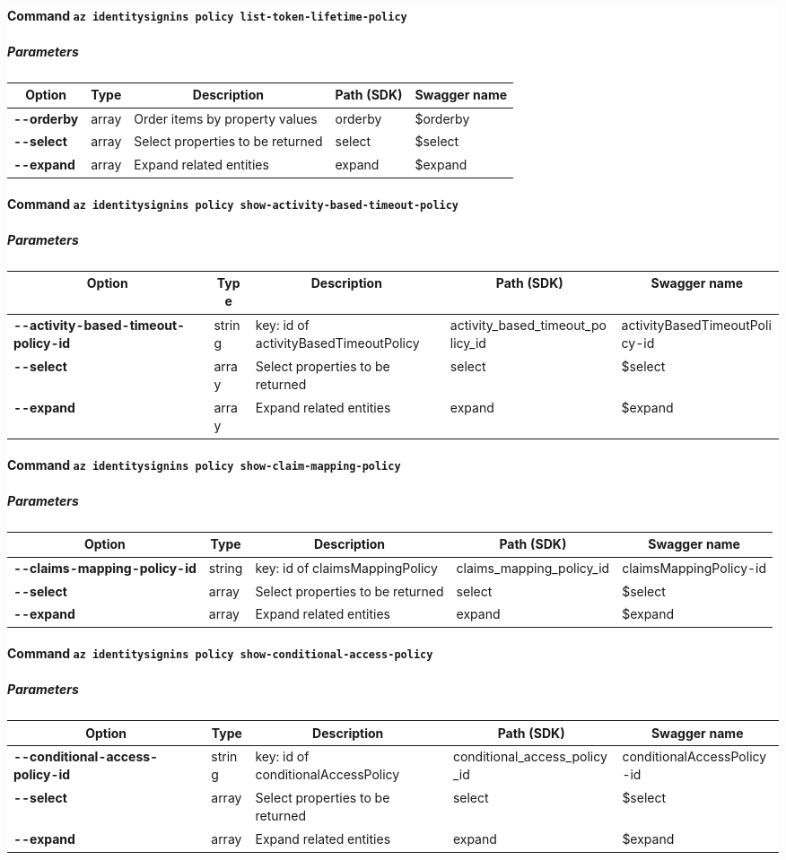 #### <a name="policiesListTokenLifetimePolicies">Command `az identitysignins policy list-token-lifetime-policy`</a>


##### <a name="ParameterspoliciesListTokenLifetimePolicies">Parameters</a> 
|Option|Type|Description|Path (SDK)|Swagger name|
|------|----|-----------|----------|------------|
|**--orderby**|array|Order items by property values|orderby|$orderby|
|**--select**|array|Select properties to be returned|select|$select|
|**--expand**|array|Expand related entities|expand|$expand|

#### <a name="policiesGetActivityBasedTimeoutPolicies">Command `az identitysignins policy show-activity-based-timeout-policy`</a>


##### <a name="ParameterspoliciesGetActivityBasedTimeoutPolicies">Parameters</a> 
|Option|Type|Description|Path (SDK)|Swagger name|
|------|----|-----------|----------|------------|
|**--activity-based-timeout-policy-id**|string|key: id of activityBasedTimeoutPolicy|activity_based_timeout_policy_id|activityBasedTimeoutPolicy-id|
|**--select**|array|Select properties to be returned|select|$select|
|**--expand**|array|Expand related entities|expand|$expand|

#### <a name="policiesGetClaimsMappingPolicies">Command `az identitysignins policy show-claim-mapping-policy`</a>


##### <a name="ParameterspoliciesGetClaimsMappingPolicies">Parameters</a> 
|Option|Type|Description|Path (SDK)|Swagger name|
|------|----|-----------|----------|------------|
|**--claims-mapping-policy-id**|string|key: id of claimsMappingPolicy|claims_mapping_policy_id|claimsMappingPolicy-id|
|**--select**|array|Select properties to be returned|select|$select|
|**--expand**|array|Expand related entities|expand|$expand|

#### <a name="policiesGetConditionalAccessPolicies">Command `az identitysignins policy show-conditional-access-policy`</a>


##### <a name="ParameterspoliciesGetConditionalAccessPolicies">Parameters</a> 
|Option|Type|Description|Path (SDK)|Swagger name|
|------|----|-----------|----------|------------|
|**--conditional-access-policy-id**|string|key: id of conditionalAccessPolicy|conditional_access_policy_id|conditionalAccessPolicy-id|
|**--select**|array|Select properties to be returned|select|$select|
|**--expand**|array|Expand related entities|expand|$expand|
